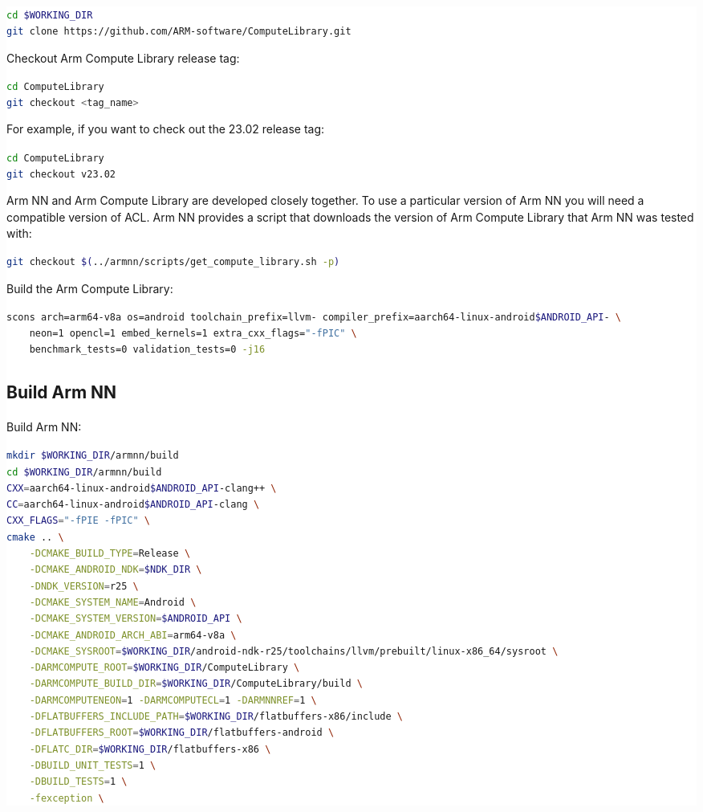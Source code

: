 ```bash
cd $WORKING_DIR
git clone https://github.com/ARM-software/ComputeLibrary.git
```
Checkout Arm Compute Library release tag:
```bash
cd ComputeLibrary
git checkout <tag_name>
```
For example, if you want to check out the 23.02 release tag:
```bash
cd ComputeLibrary
git checkout v23.02
```

Arm NN and Arm Compute Library are developed closely together. To use a particular version of Arm NN you will need a compatible version of ACL. 
Arm NN provides a script that downloads the version of Arm Compute Library that Arm NN was tested with:
```bash
git checkout $(../armnn/scripts/get_compute_library.sh -p) 
```
Build the Arm Compute Library:
```bash
scons arch=arm64-v8a os=android toolchain_prefix=llvm- compiler_prefix=aarch64-linux-android$ANDROID_API- \
    neon=1 opencl=1 embed_kernels=1 extra_cxx_flags="-fPIC" \
    benchmark_tests=0 validation_tests=0 -j16
```

## Build Arm NN

Build Arm NN:

```bash
mkdir $WORKING_DIR/armnn/build
cd $WORKING_DIR/armnn/build
CXX=aarch64-linux-android$ANDROID_API-clang++ \
CC=aarch64-linux-android$ANDROID_API-clang \
CXX_FLAGS="-fPIE -fPIC" \
cmake .. \
    -DCMAKE_BUILD_TYPE=Release \
    -DCMAKE_ANDROID_NDK=$NDK_DIR \
    -DNDK_VERSION=r25 \
    -DCMAKE_SYSTEM_NAME=Android \
    -DCMAKE_SYSTEM_VERSION=$ANDROID_API \
    -DCMAKE_ANDROID_ARCH_ABI=arm64-v8a \
    -DCMAKE_SYSROOT=$WORKING_DIR/android-ndk-r25/toolchains/llvm/prebuilt/linux-x86_64/sysroot \
    -DARMCOMPUTE_ROOT=$WORKING_DIR/ComputeLibrary \
    -DARMCOMPUTE_BUILD_DIR=$WORKING_DIR/ComputeLibrary/build \
    -DARMCOMPUTENEON=1 -DARMCOMPUTECL=1 -DARMNNREF=1 \
    -DFLATBUFFERS_INCLUDE_PATH=$WORKING_DIR/flatbuffers-x86/include \
    -DFLATBUFFERS_ROOT=$WORKING_DIR/flatbuffers-android \
    -DFLATC_DIR=$WORKING_DIR/flatbuffers-x86 \
    -DBUILD_UNIT_TESTS=1 \
    -DBUILD_TESTS=1 \
    -fexception \
```
